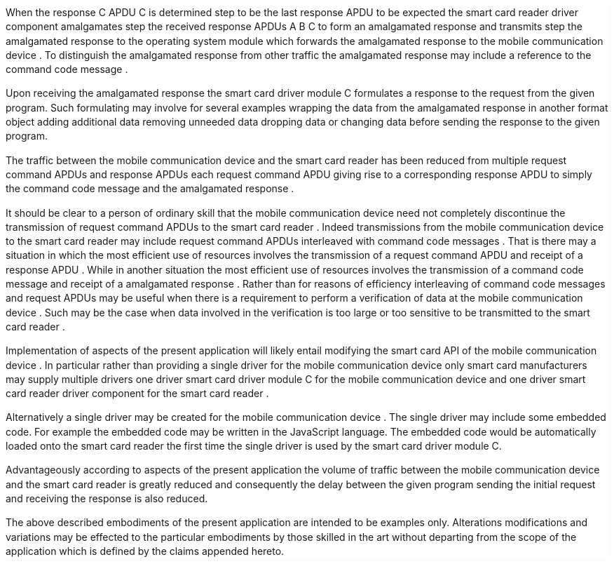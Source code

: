 When the response C APDU C is determined step to be the last response APDU to be expected the smart card reader driver component amalgamates step the received response APDUs A B C to form an amalgamated response and transmits step the amalgamated response to the operating system module which forwards the amalgamated response to the mobile communication device . To distinguish the amalgamated response from other traffic the amalgamated response may include a reference to the command code message .

Upon receiving the amalgamated response the smart card driver module C formulates a response to the request from the given program. Such formulating may involve for several examples wrapping the data from the amalgamated response in another format object adding additional data removing unneeded data dropping data or changing data before sending the response to the given program.

The traffic between the mobile communication device and the smart card reader has been reduced from multiple request command APDUs and response APDUs each request command APDU giving rise to a corresponding response APDU to simply the command code message and the amalgamated response .

It should be clear to a person of ordinary skill that the mobile communication device need not completely discontinue the transmission of request command APDUs to the smart card reader . Indeed transmissions from the mobile communication device to the smart card reader may include request command APDUs interleaved with command code messages . That is there may a situation in which the most efficient use of resources involves the transmission of a request command APDU and receipt of a response APDU . While in another situation the most efficient use of resources involves the transmission of a command code message and receipt of a amalgamated response . Rather than for reasons of efficiency interleaving of command code messages and request APDUs may be useful when there is a requirement to perform a verification of data at the mobile communication device . Such may be the case when data involved in the verification is too large or too sensitive to be transmitted to the smart card reader .

Implementation of aspects of the present application will likely entail modifying the smart card API of the mobile communication device . In particular rather than providing a single driver for the mobile communication device only smart card manufacturers may supply multiple drivers one driver smart card driver module C for the mobile communication device and one driver smart card reader driver component for the smart card reader .

Alternatively a single driver may be created for the mobile communication device . The single driver may include some embedded code. For example the embedded code may be written in the JavaScript language. The embedded code would be automatically loaded onto the smart card reader the first time the single driver is used by the smart card driver module C.

Advantageously according to aspects of the present application the volume of traffic between the mobile communication device and the smart card reader is greatly reduced and consequently the delay between the given program sending the initial request and receiving the response is also reduced.

The above described embodiments of the present application are intended to be examples only. Alterations modifications and variations may be effected to the particular embodiments by those skilled in the art without departing from the scope of the application which is defined by the claims appended hereto.

